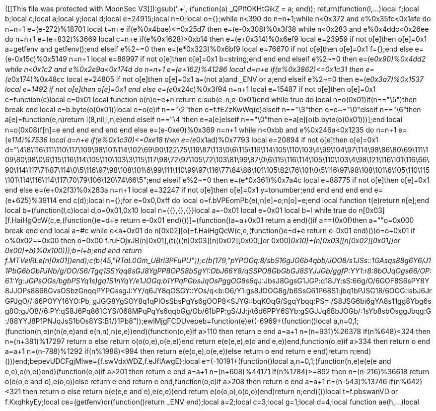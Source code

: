 ([[This file was protected with MoonSec V3]]):gsub('.+', (function(a) _QPlfOKHtGikZ = a; end)); return(function(l,...)local f;local b;local c;local a;local y;local d;local e=24915;local n=0;local o={};while n<390 do n=n+1;while n<0x372 and e%0x35fc<0x1afe do n=n+1 e=(e-272)%18701 local t=n+e if(e%0x4bae)<=0x25d7 then e=(e-0x308)%0x3f38 while n<0x283 and e%0x4ddc<0x26ee do n=n+1 e=(e+832)%3669 local c=n+e if(e%0x1628)>0xb14 then e=(e+0x314)%0x6ef9 local e=23959 if not o[e]then o[e]=0x1 a=getfenv and getfenv();end elseif e%2~=0 then e=(e*0x323)%0x6bf9 local e=76670 if not o[e]then o[e]=0x1 f={};end else e=(e-0x15c)%0x5149 n=n+1 local e=88997 if not o[e]then o[e]=0x1 b=string;end end end elseif e%2~=0 then e=(e*0x90)%0x4dd2 while n<0x1c2 and e%0x2e9a<0x174d do n=n+1 e=(e+162)%41286 local d=n+e if(e%0x3862)<=0x1c31 then e=(e*0x174)%0x48cc local e=24805 if not o[e]then o[e]=0x1 a=(not a)and _ENV or a;end elseif e%2~=0 then e=(e*0x3a7)%0x1537 local e=1492 if not o[e]then o[e]=0x1 end else e=(e*0x24c)%0x3f94 n=n+1 local e=15487 if not o[e]then o[e]=0x1 c=function(c)local e=0x01 local function o(n)e=e+n return c:sub(e-n,e-0x01)end while true do local n=o(0x01)if(n=="\5")then break end local e=b.byte(o(0x01))local e=o(e)if n=="\2"then e=f.fEZzKwWq(e)elseif n=="\3"then e=e~="\0"elseif n=="\6"then a[e]=function(e,n)return l(8,nil,l,n,e)end elseif n=="\4"then e=a[e]elseif n=="\0"then e=a[e][o(b.byte(o(0x01)))];end local n=o(0x08)f[n]=e end end end end end else e=(e-0xe0)%0x369 n=n+1 while n<0xbb and e%0x246a<0x1235 do n=n+1 e=(e*114)%7536 local a=n+e if(e%0x1c30)<=0xe18 then e=(e*0x1ad)%0x7793 local e=20894 if not o[e]then o[e]=0x1 d="\4\8\116\111\110\117\109\98\101\114\102\69\90\122\75\119\87\113\0\6\115\116\114\105\110\103\4\99\104\97\114\98\86\80\69\111\109\80\98\0\6\115\116\114\105\110\103\3\115\117\98\72\97\105\72\103\81\99\87\0\6\115\116\114\105\110\103\4\98\121\116\101\116\66\90\114\117\71\87\114\0\5\116\97\98\108\101\6\99\111\110\99\97\116\77\84\86\101\105\82\76\101\0\5\116\97\98\108\101\6\105\110\115\101\114\116\114\117\70\79\106\120\74\66\5";end elseif e%2~=0 then e=(e*0x361)%0x7a4c local e=88775 if not o[e]then o[e]=0x1 end else e=(e+0x2f3)%0x283a n=n+1 local e=32247 if not o[e]then o[e]=0x1 y=tonumber;end end end end end e=(e+625)%39114 end c(d);local n={};for e=0x0,0xff do local o=f.bVPEomPb(e);n[e]=o;n[o]=e;end local function t(e)return n[e];end local b=(function(l,c)local d,o=0x01,0x10 local n={{},{},{}}local a=-0x01 local e=0x01 local b=l while true do n[0x03][f.HaiHgQcW(c,e,(function()e=d+e return e-0x01 end)())]=(function()a=a+0x01 return a end)()if a==(0x0f)then a=""o=0x000 break end end local a=#c while e<a+0x01 do n[0x02][o]=f.HaiHgQcW(c,e,(function()e=d+e return e-0x01 end)())o=o+0x01 if o%0x02==0x00 then o=0x00 f.ruFOjxJB(n[0x01],(t((((n[0x03][n[0x02][0x00]]or 0x00)*0x10)+(n[0x03][n[0x02][0x01]]or 0x00)+b)%0x100)));b=l+b;end end return f.MTVeiRLe(n[0x01])end);c(b(45,"RTaL0Gm_UBrl3PFuPU"));c(b(179,"pYPOGq:8/sbS16gJG6b4qbb/JOO8/s1JSs::1GAsqs88g6Y6/J11PbG6bObPJNb/g/OO/S6/Tgq1SSYqq8sGJ8YgPP8OPS8bSgY!:ObJ66Y8/qSSPO8GbGbGJ8SYJJGb/ggfP:YY1:r8:8bOJqOgs66/OP:61:Yg:JGPsOGs/bgbPSYq1s)gq1S1nYqY/e1JOGq:b1YPqPGbsJqOsPggOG8s6q*J:JbsJ8GgsG1JGP:q18JY:sS:66g/O/6GOF8S6sPY8Y8JJOPs8868GvsOSbzGnqqPYPGssgJ:YY/q6JY8qOSGY::YOs/q<b:O6/Y1:gs8JOOG8g/b6SsG61P68S1:jbq1bPJSG18/6OOG:IsbJ6JrGPJgO//:66POYY16YO:Pb_gJGG8YgSOY8q1qPIOsSbsPgYs6gOOP8<SJYG::bqKOqG/SgqYbqq:PS=:/S8JSG6bi6gYA8s11gg8Ybg6sg8O:gJO8//6:PY:qS8J6Pq861CYS/068MPqPqYs6qqbGg/Ob/61bPP:gS/JJ:j/t6d6PPY6SYb:gSGJJq68bJOGb/:1sYb8sbOsggJbqg:G:/88YYJ8P1PNJqJsS1bOs8YS:B1/}1Pb8"));ewlMjgFCDUvepeb=function(e)e((-6969+(function()local a,n=0,1;(function(n,e)n(n(e,e)and e(n,n),n(e,e))end)(function(o,e)if a>110 then return e end a=a+1 n=(n+931)%26378 if(n%648)<324 then n=(n+381)%17297 return o else return o(o(o,e),o(e,e))end return e(e(e,e),e(o and e,e))end,function(o,e)if a>334 then return o end a=a+1 n=(n-788)%1292 if(n%1988)<994 then return e(e(o,e),o(e,e))else return o end return e end)return n;end)()))end;bepevUDCFgjMlwe={f.swVdxWDZ,f.eJflAwgE};local e=(-10191+(function()local a,n=0,1;(function(n,e)e(e(e and e,e),e(n,e))end)(function(e,o)if a>201 then return e end a=a+1 n=(n+608)%44171 if(n%1784)>=892 then n=(n-216)%36618 return o(e(o,e and o),e(o,o))else return e end return e end,function(o,e)if a>208 then return e end a=a+1 n=(n-543)%13746 if(n%642)<321 then return o else return o(e(e,e and e),e(e,e))end return e(o(o,o),o(o,o))end)return n;end)())local t=f.pbswanVD or f.KxqhkyEy;local ce=(getfenv)or(function()return _ENV end);local a=2;local c=3;local g=1;local d=4;local function ae(h,...)local
